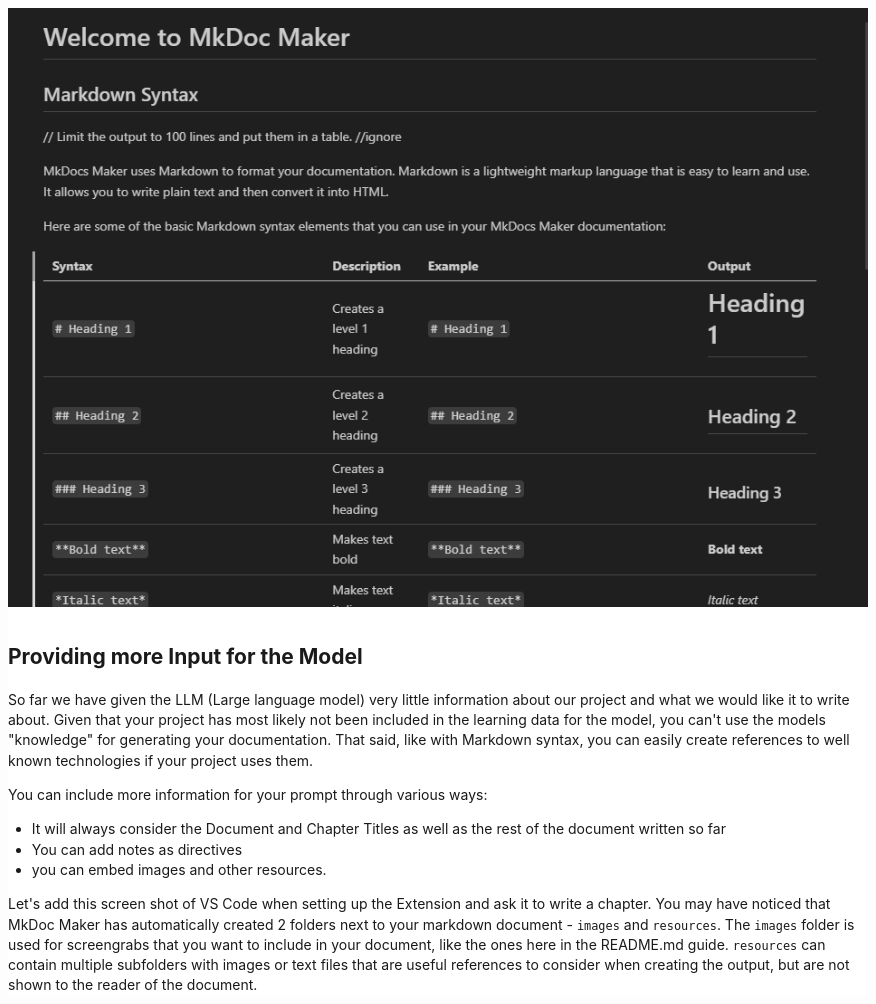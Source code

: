 ![image-20241031115721413](/images/MarkdownSyntaxTable.png)



## Providing more Input for the Model

So far we have given the LLM (Large language model) very little information about our project and what we would like it to write about. Given that your project has most likely not been included in the learning data for the model, you can't use the models "knowledge" for generating your documentation. That said, like with Markdown syntax, you can easily create references to well known technologies if your project uses them.

You can include more information for your prompt through various ways:

- It will always consider the Document and Chapter Titles as well as the rest of the document written so far
- You can add notes as directives
- you can embed images and other resources.

Let's add this screen shot of VS Code when setting up the Extension and ask it to write a chapter. You may have noticed that MkDoc Maker has automatically created 2 folders next to your markdown document - `images` and `resources`. The `images` folder is used for screengrabs that you want to include in your document, like the ones here in the README.md guide. `resources` can contain multiple subfolders with images or text files that are useful references to consider when creating the output, but are not shown to the reader of the document.
